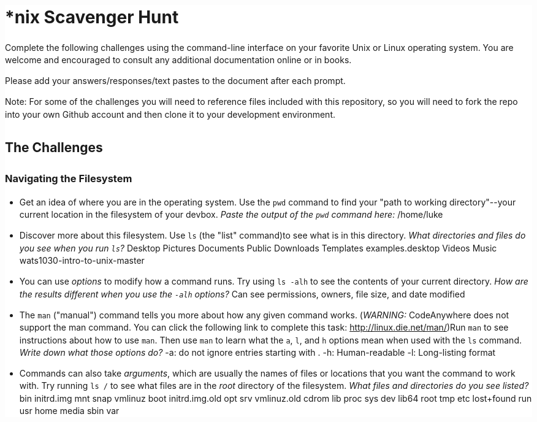 # *nix Scavenger Hunt

Complete the following challenges using the command-line interface on your favorite
Unix or Linux operating system. You are welcome and encouraged to consult any
additional documentation online or in books.

Please add your answers/responses/text pastes to the document after each prompt.

Note: For some of the challenges you will need to reference files included with
this repository, so you will need to fork the repo into your own Github account
and then clone it to your development environment.

## The Challenges

### Navigating the Filesystem

* Get an idea of where you are in the operating system. Use the `pwd` command to find your "path to working directory"--your current location in the filesystem of your devbox. *Paste the output of the `pwd` command here:*
/home/luke

* Discover more about this filesystem. Use `ls` (the "list" command)to see what is in this directory. *What directories and files do you see when you run `ls`?*
Desktop           Pictures
Documents         Public
Downloads         Templates
examples.desktop  Videos
Music             wats1030-intro-to-unix-master



* You can use *options* to modify how a command runs. Try using `ls -alh` to see the contents of your current directory. *How are the results different when you use the `-alh` options?*
Can see permissions, owners, file size, and date modified

* The `man` ("manual") command tells you more about how any given command works. (*WARNING:* CodeAnywhere does not support the man command. You can click the following link to complete this task: http://linux.die.net/man/)Run `man` to see instructions about how to use `man`. Then use `man` to learn what the `a`, `l`, and `h` options mean when used with the `ls` command. *Write down what those options do?*
-a: do not ignore entries starting with .
-h: Human-readable
-l: Long-listing format


* Commands can also take *arguments*, which are usually the names of files or locations that you want the command to work with. Try running `ls /` to see what files are in the *root* directory of the filesystem. *What files and directories do you see listed?*
bin    initrd.img      mnt   snap  vmlinuz
boot   initrd.img.old  opt   srv   vmlinuz.old
cdrom  lib             proc  sys
dev    lib64           root  tmp
etc    lost+found      run   usr
home   media           sbin  var
